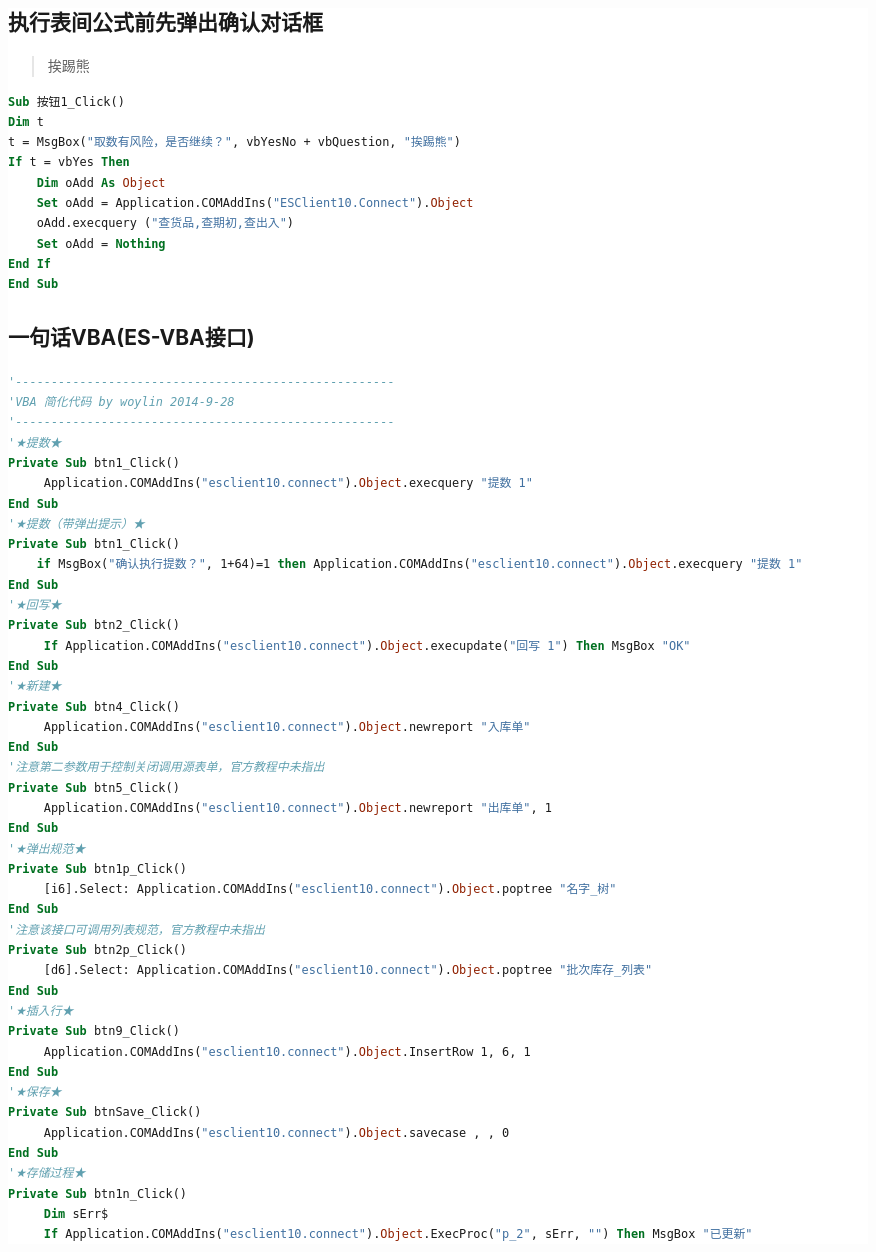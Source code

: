 
## 执行表间公式前先弹出确认对话框
> 挨踢熊
```vb
Sub 按钮1_Click()
Dim t
t = MsgBox("取数有风险，是否继续？", vbYesNo + vbQuestion, "挨踢熊")
If t = vbYes Then
    Dim oAdd As Object
    Set oAdd = Application.COMAddIns("ESClient10.Connect").Object
    oAdd.execquery ("查货品,查期初,查出入")
    Set oAdd = Nothing
End If
End Sub
```

## 一句话VBA(ES-VBA接口)
```vb
'-----------------------------------------------------
'VBA 简化代码 by woylin 2014-9-28
'-----------------------------------------------------
'★提数★
Private Sub btn1_Click()
	 Application.COMAddIns("esclient10.connect").Object.execquery "提数 1"
End Sub
'★提数（带弹出提示）★
Private Sub btn1_Click()
	if MsgBox("确认执行提数？", 1+64)=1 then Application.COMAddIns("esclient10.connect").Object.execquery "提数 1"
End Sub
'★回写★
Private Sub btn2_Click()
	 If Application.COMAddIns("esclient10.connect").Object.execupdate("回写 1") Then MsgBox "OK"
End Sub
'★新建★
Private Sub btn4_Click()
	 Application.COMAddIns("esclient10.connect").Object.newreport "入库单"
End Sub
'注意第二参数用于控制关闭调用源表单，官方教程中未指出
Private Sub btn5_Click()
	 Application.COMAddIns("esclient10.connect").Object.newreport "出库单", 1
End Sub
'★弹出规范★
Private Sub btn1p_Click()
	 [i6].Select: Application.COMAddIns("esclient10.connect").Object.poptree "名字_树"
End Sub
'注意该接口可调用列表规范，官方教程中未指出
Private Sub btn2p_Click()
	 [d6].Select: Application.COMAddIns("esclient10.connect").Object.poptree "批次库存_列表"
End Sub
'★插入行★
Private Sub btn9_Click()
	 Application.COMAddIns("esclient10.connect").Object.InsertRow 1, 6, 1
End Sub
'★保存★
Private Sub btnSave_Click()
	 Application.COMAddIns("esclient10.connect").Object.savecase , , 0
End Sub
'★存储过程★
Private Sub btn1n_Click()
	 Dim sErr$
	 If Application.COMAddIns("esclient10.connect").Object.ExecProc("p_2", sErr, "") Then MsgBox "已更新"
```